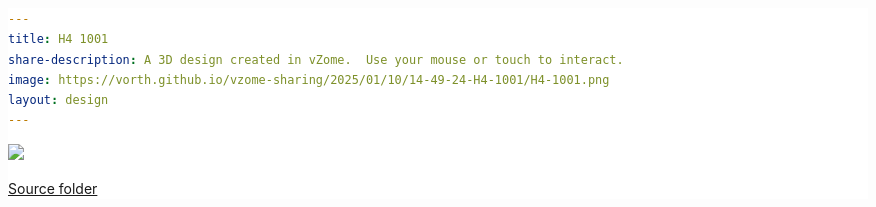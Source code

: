 ```yaml
---
title: H4 1001
share-description: A 3D design created in vZome.  Use your mouse or touch to interact.
image: https://vorth.github.io/vzome-sharing/2025/01/10/14-49-24-H4-1001/H4-1001.png
layout: design
---
```


  
  
  <vzome-viewer style="width: 100%; height: 60dvh" 
        src="https://vorth.github.io/vzome-sharing/2025/01/10/14-49-24-H4-1001/H4-1001.vZome" >
    <img  style="width: 100%"
        src="https://vorth.github.io/vzome-sharing/2025/01/10/14-49-24-H4-1001/H4-1001.png" >
  </vzome-viewer>


[Source folder](<https://github.com/vorth/vzome-sharing/tree/main/2025/01/10/14-49-24-H4-1001/>)
